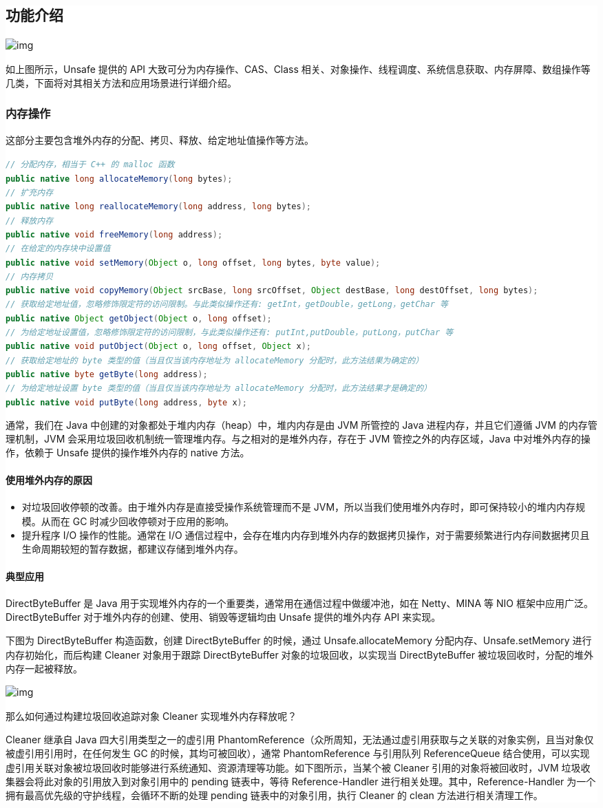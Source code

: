## 功能介绍

![img](../../assets/f182555953e29cec76497ebaec526fd1297846.png)

如上图所示，Unsafe 提供的 API 大致可分为内存操作、CAS、Class 相关、对象操作、线程调度、系统信息获取、内存屏障、数组操作等几类，下面将对其相关方法和应用场景进行详细介绍。

### 内存操作

这部分主要包含堆外内存的分配、拷贝、释放、给定地址值操作等方法。

```java
// 分配内存，相当于 C++ 的 malloc 函数
public native long allocateMemory(long bytes);
// 扩充内存
public native long reallocateMemory(long address, long bytes);
// 释放内存
public native void freeMemory(long address);
// 在给定的内存块中设置值
public native void setMemory(Object o, long offset, long bytes, byte value);
// 内存拷贝
public native void copyMemory(Object srcBase, long srcOffset, Object destBase, long destOffset, long bytes);
// 获取给定地址值，忽略修饰限定符的访问限制。与此类似操作还有: getInt，getDouble，getLong，getChar 等
public native Object getObject(Object o, long offset);
// 为给定地址设置值，忽略修饰限定符的访问限制，与此类似操作还有: putInt,putDouble，putLong，putChar 等
public native void putObject(Object o, long offset, Object x);
// 获取给定地址的 byte 类型的值（当且仅当该内存地址为 allocateMemory 分配时，此方法结果为确定的）
public native byte getByte(long address);
// 为给定地址设置 byte 类型的值（当且仅当该内存地址为 allocateMemory 分配时，此方法结果才是确定的）
public native void putByte(long address, byte x);
```

通常，我们在 Java 中创建的对象都处于堆内内存（heap）中，堆内内存是由 JVM 所管控的 Java 进程内存，并且它们遵循 JVM 的内存管理机制，JVM 会采用垃圾回收机制统一管理堆内存。与之相对的是堆外内存，存在于 JVM 管控之外的内存区域，Java 中对堆外内存的操作，依赖于 Unsafe 提供的操作堆外内存的 native 方法。

#### 使用堆外内存的原因

- 对垃圾回收停顿的改善。由于堆外内存是直接受操作系统管理而不是 JVM，所以当我们使用堆外内存时，即可保持较小的堆内内存规模。从而在 GC 时减少回收停顿对于应用的影响。
- 提升程序 I/O 操作的性能。通常在 I/O 通信过程中，会存在堆内内存到堆外内存的数据拷贝操作，对于需要频繁进行内存间数据拷贝且生命周期较短的暂存数据，都建议存储到堆外内存。

#### 典型应用

DirectByteBuffer 是 Java 用于实现堆外内存的一个重要类，通常用在通信过程中做缓冲池，如在 Netty、MINA 等 NIO 框架中应用广泛。DirectByteBuffer 对于堆外内存的创建、使用、销毁等逻辑均由 Unsafe 提供的堆外内存 API 来实现。

下图为 DirectByteBuffer 构造函数，创建 DirectByteBuffer 的时候，通过 Unsafe.allocateMemory 分配内存、Unsafe.setMemory 进行内存初始化，而后构建 Cleaner 对象用于跟踪 DirectByteBuffer 对象的垃圾回收，以实现当 DirectByteBuffer 被垃圾回收时，分配的堆外内存一起被释放。

![img](../../assets/5eb082d2e4baf2d993ce75747fc35de6486751.png)

那么如何通过构建垃圾回收追踪对象 Cleaner 实现堆外内存释放呢？

Cleaner 继承自 Java 四大引用类型之一的虚引用 PhantomReference（众所周知，无法通过虚引用获取与之关联的对象实例，且当对象仅被虚引用引用时，在任何发生 GC 的时候，其均可被回收），通常 PhantomReference 与引用队列 ReferenceQueue 结合使用，可以实现虚引用关联对象被垃圾回收时能够进行系统通知、资源清理等功能。如下图所示，当某个被 Cleaner 引用的对象将被回收时，JVM 垃圾收集器会将此对象的引用放入到对象引用中的 pending 链表中，等待 Reference-Handler 进行相关处理。其中，Reference-Handler 为一个拥有最高优先级的守护线程，会循环不断的处理 pending 链表中的对象引用，执行 Cleaner 的 clean 方法进行相关清理工作。
